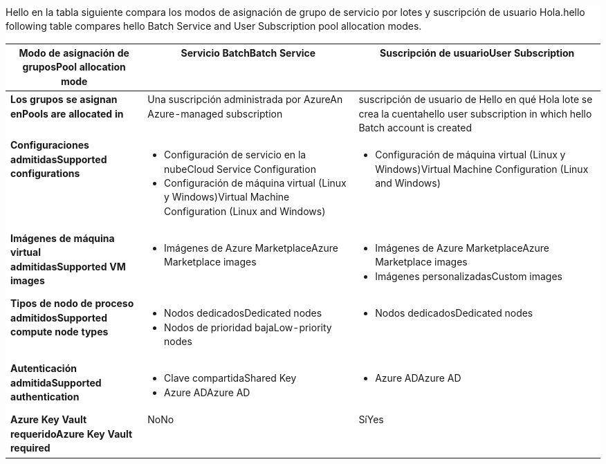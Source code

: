 <span data-ttu-id="10159-171">Hello en la tabla siguiente compara los modos de asignación de grupo de servicio por lotes y suscripción de usuario Hola.</span><span class="sxs-lookup"><span data-stu-id="10159-171">hello following table compares hello Batch Service and User Subscription pool allocation modes.</span></span>

| <span data-ttu-id="10159-172">**Modo de asignación de grupos**</span><span class="sxs-lookup"><span data-stu-id="10159-172">**Pool allocation mode**</span></span>                 | <span data-ttu-id="10159-173">**Servicio Batch**</span><span class="sxs-lookup"><span data-stu-id="10159-173">**Batch Service**</span></span>                                                                                       | <span data-ttu-id="10159-174">**Suscripción de usuario**</span><span class="sxs-lookup"><span data-stu-id="10159-174">**User Subscription**</span></span>                                                              |
|-------------------------------------------|---------------------------------------------------------------------------------------------------------|------------------------------------------------------------------------------------|
| <span data-ttu-id="10159-175">**Los grupos se asignan en**</span><span class="sxs-lookup"><span data-stu-id="10159-175">**Pools are allocated in**</span></span>               | <span data-ttu-id="10159-176">Una suscripción administrada por Azure</span><span class="sxs-lookup"><span data-stu-id="10159-176">An Azure-managed subscription</span></span>                                                                           | <span data-ttu-id="10159-177">suscripción de usuario de Hello en qué Hola lote se crea la cuenta</span><span class="sxs-lookup"><span data-stu-id="10159-177">hello user subscription in which hello Batch account is created</span></span>                        |
| <span data-ttu-id="10159-178">**Configuraciones admitidas**</span><span class="sxs-lookup"><span data-stu-id="10159-178">**Supported configurations**</span></span>             | <ul><li><span data-ttu-id="10159-179">Configuración de servicio en la nube</span><span class="sxs-lookup"><span data-stu-id="10159-179">Cloud Service Configuration</span></span></li><li><span data-ttu-id="10159-180">Configuración de máquina virtual (Linux y Windows)</span><span class="sxs-lookup"><span data-stu-id="10159-180">Virtual Machine Configuration (Linux and Windows)</span></span></li></ul> | <ul><li><span data-ttu-id="10159-181">Configuración de máquina virtual (Linux y Windows)</span><span class="sxs-lookup"><span data-stu-id="10159-181">Virtual Machine Configuration (Linux and Windows)</span></span></li></ul>                |
| <span data-ttu-id="10159-182">**Imágenes de máquina virtual admitidas**</span><span class="sxs-lookup"><span data-stu-id="10159-182">**Supported VM images**</span></span>                  | <ul><li><span data-ttu-id="10159-183">Imágenes de Azure Marketplace</span><span class="sxs-lookup"><span data-stu-id="10159-183">Azure Marketplace images</span></span></li></ul>                                                              | <ul><li><span data-ttu-id="10159-184">Imágenes de Azure Marketplace</span><span class="sxs-lookup"><span data-stu-id="10159-184">Azure Marketplace images</span></span></li><li><span data-ttu-id="10159-185">Imágenes personalizadas</span><span class="sxs-lookup"><span data-stu-id="10159-185">Custom images</span></span></li></ul>                   |
| <span data-ttu-id="10159-186">**Tipos de nodo de proceso admitidos**</span><span class="sxs-lookup"><span data-stu-id="10159-186">**Supported compute node types**</span></span>         | <ul><li><span data-ttu-id="10159-187">Nodos dedicados</span><span class="sxs-lookup"><span data-stu-id="10159-187">Dedicated nodes</span></span></li><li><span data-ttu-id="10159-188">Nodos de prioridad baja</span><span class="sxs-lookup"><span data-stu-id="10159-188">Low-priority nodes</span></span></li></ul>                                            | <ul><li><span data-ttu-id="10159-189">Nodos dedicados</span><span class="sxs-lookup"><span data-stu-id="10159-189">Dedicated nodes</span></span></li></ul>                                                  |
| <span data-ttu-id="10159-190">**Autenticación admitida**</span><span class="sxs-lookup"><span data-stu-id="10159-190">**Supported authentication**</span></span>             | <ul><li><span data-ttu-id="10159-191">Clave compartida</span><span class="sxs-lookup"><span data-stu-id="10159-191">Shared Key</span></span></li><li><span data-ttu-id="10159-192">Azure AD</span><span class="sxs-lookup"><span data-stu-id="10159-192">Azure AD</span></span></li></ul>                                                           | <ul><li><span data-ttu-id="10159-193">Azure AD</span><span class="sxs-lookup"><span data-stu-id="10159-193">Azure AD</span></span></li></ul>                                                         |
| <span data-ttu-id="10159-194">**Azure Key Vault requerido**</span><span class="sxs-lookup"><span data-stu-id="10159-194">**Azure Key Vault required**</span></span>             | <span data-ttu-id="10159-195">No</span><span class="sxs-lookup"><span data-stu-id="10159-195">No</span></span>                                                                                                      | <span data-ttu-id="10159-196">Sí</span><span class="sxs-lookup"><span data-stu-id="10159-196">Yes</span></span>                                                                                |